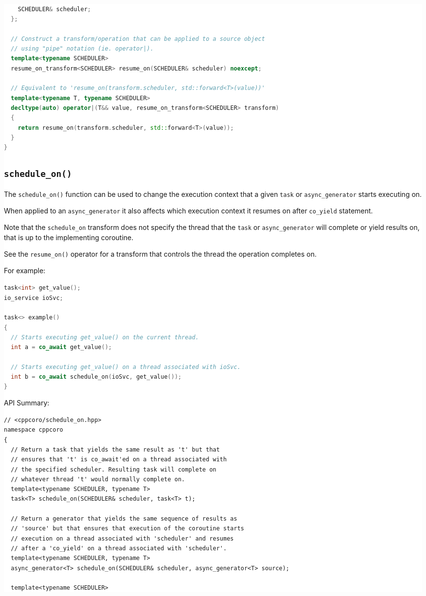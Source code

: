 ```c++
    SCHEDULER& scheduler;
  };

  // Construct a transform/operation that can be applied to a source object
  // using "pipe" notation (ie. operator|).
  template<typename SCHEDULER>
  resume_on_transform<SCHEDULER> resume_on(SCHEDULER& scheduler) noexcept;

  // Equivalent to 'resume_on(transform.scheduler, std::forward<T>(value))'
  template<typename T, typename SCHEDULER>
  decltype(auto) operator|(T&& value, resume_on_transform<SCHEDULER> transform)
  {
    return resume_on(transform.scheduler, std::forward<T>(value));
  }
}
```

## `schedule_on()`

The `schedule_on()` function can be used to change the execution context that a given
`task` or `async_generator` starts executing on.

When applied to an `async_generator` it also affects which execution context it resumes
on after `co_yield` statement.

Note that the `schedule_on` transform does not specify the thread that the `task` or `async_generator`
will complete or yield results on, that is up to the implementing coroutine.

See the `resume_on()` operator for a transform that controls the thread the operation completes on.

For example:
```c++
task<int> get_value();
io_service ioSvc;

task<> example()
{
  // Starts executing get_value() on the current thread.
  int a = co_await get_value();

  // Starts executing get_value() on a thread associated with ioSvc.
  int b = co_await schedule_on(ioSvc, get_value());
}
```

API Summary:
```
// <cppcoro/schedule_on.hpp>
namespace cppcoro
{
  // Return a task that yields the same result as 't' but that
  // ensures that 't' is co_await'ed on a thread associated with
  // the specified scheduler. Resulting task will complete on
  // whatever thread 't' would normally complete on.
  template<typename SCHEDULER, typename T>
  task<T> schedule_on(SCHEDULER& scheduler, task<T> t);

  // Return a generator that yields the same sequence of results as
  // 'source' but that ensures that execution of the coroutine starts
  // execution on a thread associated with 'scheduler' and resumes
  // after a 'co_yield' on a thread associated with 'scheduler'.
  template<typename SCHEDULER, typename T>
  async_generator<T> schedule_on(SCHEDULER& scheduler, async_generator<T> source);

  template<typename SCHEDULER>
```